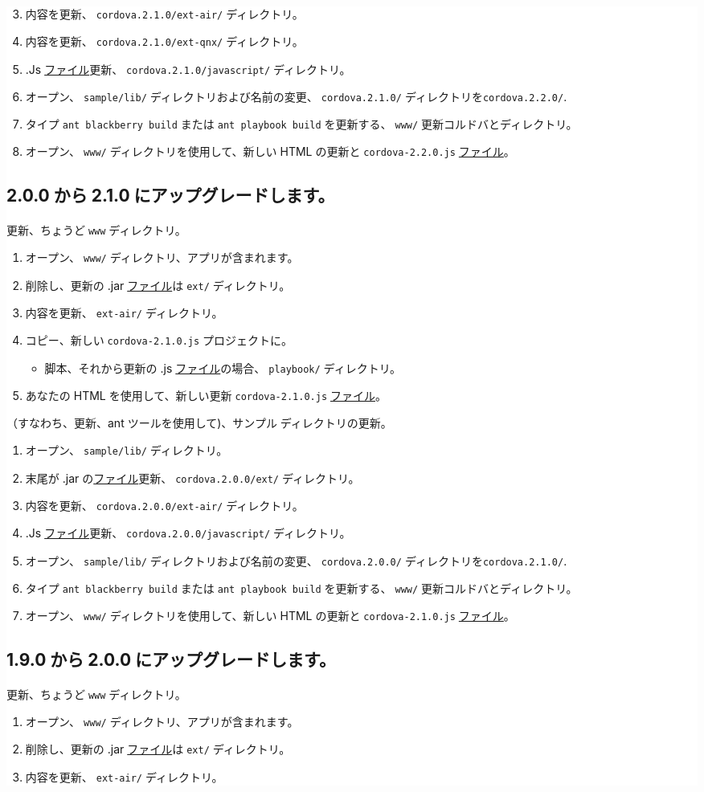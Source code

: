 3.  内容を更新、 `cordova.2.1.0/ext-air/` ディレクトリ。

4.  内容を更新、 `cordova.2.1.0/ext-qnx/` ディレクトリ。

5.  .Js <a href="../../../cordova/file/fileobj/fileobj.html">ファイル</a>更新、 `cordova.2.1.0/javascript/` ディレクトリ。

6.  オープン、 `sample/lib/` ディレクトリおよび名前の変更、 `cordova.2.1.0/` ディレクトリを`cordova.2.2.0/`.

7.  タイプ `ant blackberry build` または `ant playbook build` を更新する、 `www/` 更新コルドバとディレクトリ。

8.  オープン、 `www/` ディレクトリを使用して、新しい HTML の更新と `cordova-2.2.0.js` <a href="../../../cordova/file/fileobj/fileobj.html">ファイル</a>。

## 2.0.0 から 2.1.0 にアップグレードします。

更新、ちょうど `www` ディレクトリ。

1.  オープン、 `www/` ディレクトリ、アプリが含まれます。

2.  削除し、更新の .jar <a href="../../../cordova/file/fileobj/fileobj.html">ファイル</a>は `ext/` ディレクトリ。

3.  内容を更新、 `ext-air/` ディレクトリ。

4.  コピー、新しい `cordova-2.1.0.js` プロジェクトに。
    
    *   脚本、それから更新の .js <a href="../../../cordova/file/fileobj/fileobj.html">ファイル</a>の場合、 `playbook/` ディレクトリ。

5.  あなたの HTML を使用して、新しい更新 `cordova-2.1.0.js` <a href="../../../cordova/file/fileobj/fileobj.html">ファイル</a>。

（すなわち、更新、ant ツールを使用して)、サンプル ディレクトリの更新。

1.  オープン、 `sample/lib/` ディレクトリ。

2.  末尾が .jar の<a href="../../../cordova/file/fileobj/fileobj.html">ファイル</a>更新、 `cordova.2.0.0/ext/` ディレクトリ。

3.  内容を更新、 `cordova.2.0.0/ext-air/` ディレクトリ。

4.  .Js <a href="../../../cordova/file/fileobj/fileobj.html">ファイル</a>更新、 `cordova.2.0.0/javascript/` ディレクトリ。

5.  オープン、 `sample/lib/` ディレクトリおよび名前の変更、 `cordova.2.0.0/` ディレクトリを`cordova.2.1.0/`.

6.  タイプ `ant blackberry build` または `ant playbook build` を更新する、 `www/` 更新コルドバとディレクトリ。

7.  オープン、 `www/` ディレクトリを使用して、新しい HTML の更新と `cordova-2.1.0.js` <a href="../../../cordova/file/fileobj/fileobj.html">ファイル</a>。

## 1.9.0 から 2.0.0 にアップグレードします。

更新、ちょうど `www` ディレクトリ。

1.  オープン、 `www/` ディレクトリ、アプリが含まれます。

2.  削除し、更新の .jar <a href="../../../cordova/file/fileobj/fileobj.html">ファイル</a>は `ext/` ディレクトリ。

3.  内容を更新、 `ext-air/` ディレクトリ。
